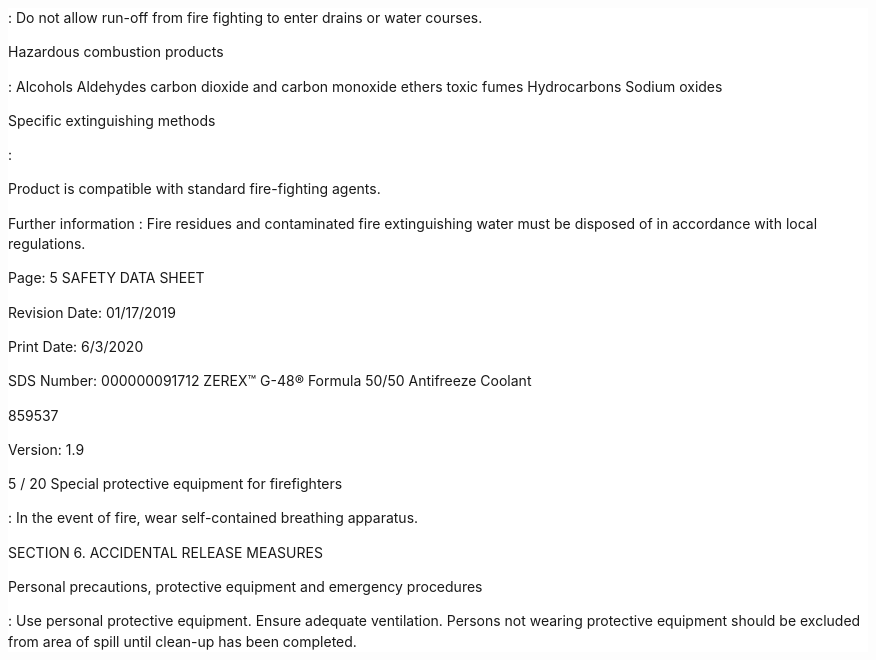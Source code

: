 : Do not allow run-off from fire fighting to enter drains or water 
courses. 
 
Hazardous combustion 
products 
 
:  Alcohols 
Aldehydes 
carbon dioxide and carbon monoxide 
ethers 
toxic fumes 
Hydrocarbons 
Sodium oxides 
 
Specific extinguishing 
methods 
 
:  
 
 
 Product is compatible with standard fire-fighting agents. 
 
Further information 
: Fire residues and contaminated fire extinguishing water must 
be disposed of in accordance with local regulations. 
 
 
 
 
Page: 5 
SAFETY DATA SHEET 
 
Revision Date:  01/17/2019 
 
 
Print Date: 6/3/2020 
 
 
SDS Number: 000000091712 
ZEREX™ G-48® Formula 50/50 Antifreeze Coolant  
 
859537 
 
Version:  1.9 
 
 
5 / 20 
Special protective equipment 
for firefighters 
 
: In the event of fire, wear self-contained breathing apparatus. 
 
 
SECTION 6. ACCIDENTAL RELEASE MEASURES 
 
Personal precautions, 
protective equipment and 
emergency procedures 
 
: Use personal protective equipment. 
Ensure adequate ventilation. 
Persons not wearing protective equipment should be excluded 
from area of spill until clean-up has been completed. 
 